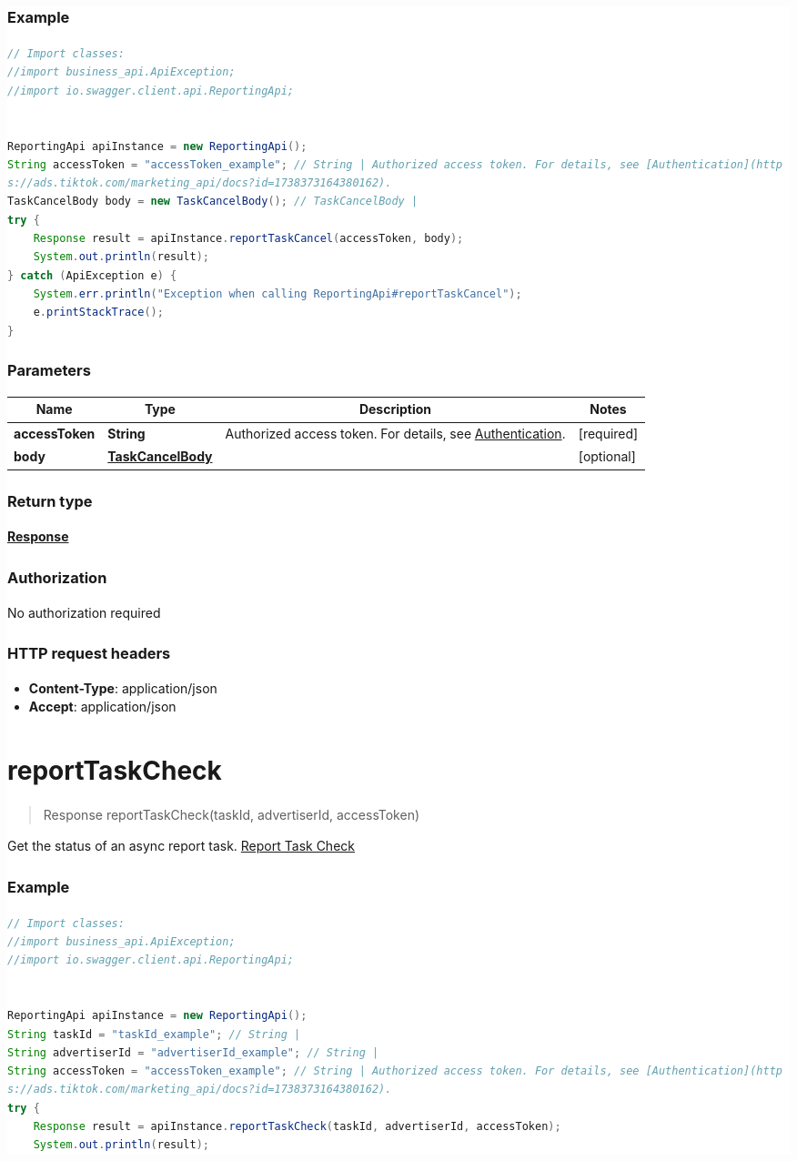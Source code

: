 ### Example
```java
// Import classes:
//import business_api.ApiException;
//import io.swagger.client.api.ReportingApi;


ReportingApi apiInstance = new ReportingApi();
String accessToken = "accessToken_example"; // String | Authorized access token. For details, see [Authentication](https://ads.tiktok.com/marketing_api/docs?id=1738373164380162).
TaskCancelBody body = new TaskCancelBody(); // TaskCancelBody | 
try {
    Response result = apiInstance.reportTaskCancel(accessToken, body);
    System.out.println(result);
} catch (ApiException e) {
    System.err.println("Exception when calling ReportingApi#reportTaskCancel");
    e.printStackTrace();
}
```

### Parameters

Name | Type | Description  | Notes
------------- | ------------- | ------------- | -------------
 **accessToken** | **String**| Authorized access token. For details, see [Authentication](https://ads.tiktok.com/marketing_api/docs?id&#x3D;1738373164380162). |[required] 
 **body** | [**TaskCancelBody**](TaskCancelBody.md)|  | [optional]

### Return type

[**Response**](Response.md)

### Authorization

No authorization required

### HTTP request headers

 - **Content-Type**: application/json
 - **Accept**: application/json

<a name="reportTaskCheck"></a>
# **reportTaskCheck**
> Response reportTaskCheck(taskId, advertiserId, accessToken)

Get the status of an async report task. [Report Task Check](https://business-api.tiktok.com/portal/docs?id&#x3D;1740302781443073)

### Example
```java
// Import classes:
//import business_api.ApiException;
//import io.swagger.client.api.ReportingApi;


ReportingApi apiInstance = new ReportingApi();
String taskId = "taskId_example"; // String | 
String advertiserId = "advertiserId_example"; // String | 
String accessToken = "accessToken_example"; // String | Authorized access token. For details, see [Authentication](https://ads.tiktok.com/marketing_api/docs?id=1738373164380162).
try {
    Response result = apiInstance.reportTaskCheck(taskId, advertiserId, accessToken);
    System.out.println(result);
```